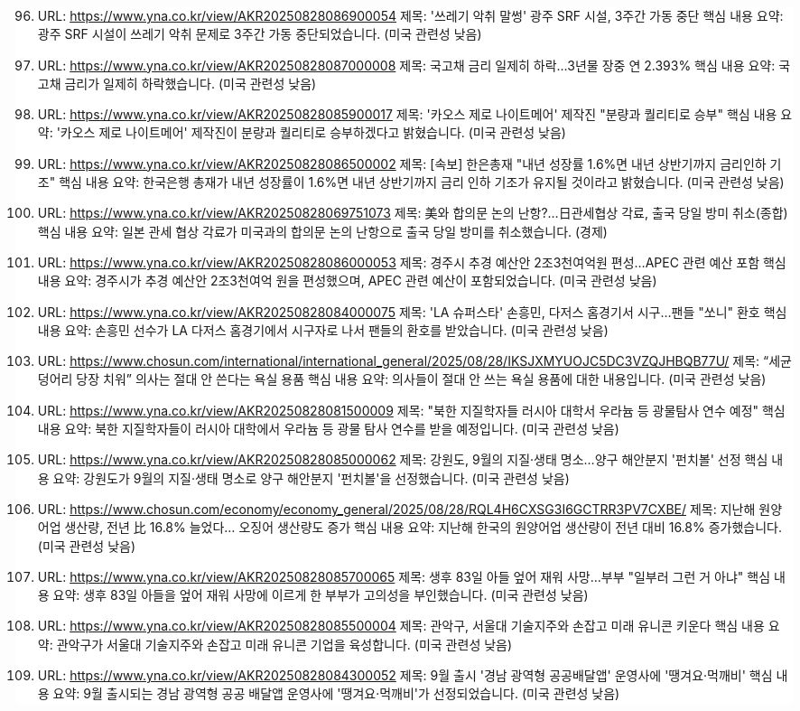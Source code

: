 96. URL: https://www.yna.co.kr/view/AKR20250828086900054
    제목: '쓰레기 악취 말썽' 광주 SRF 시설, 3주간 가동 중단
    핵심 내용 요약: 광주 SRF 시설이 쓰레기 악취 문제로 3주간 가동 중단되었습니다. (미국 관련성 낮음)

97. URL: https://www.yna.co.kr/view/AKR20250828087000008
    제목: 국고채 금리 일제히 하락…3년물 장중 연 2.393%
    핵심 내용 요약: 국고채 금리가 일제히 하락했습니다. (미국 관련성 낮음)

98. URL: https://www.yna.co.kr/view/AKR20250828085900017
    제목: '카오스 제로 나이트메어' 제작진 "분량과 퀄리티로 승부"
    핵심 내용 요약: '카오스 제로 나이트메어' 제작진이 분량과 퀄리티로 승부하겠다고 밝혔습니다. (미국 관련성 낮음)

99. URL: https://www.yna.co.kr/view/AKR20250828086500002
    제목: [속보] 한은총재 "내년 성장률 1.6%면 내년 상반기까지 금리인하 기조"
    핵심 내용 요약: 한국은행 총재가 내년 성장률이 1.6%면 내년 상반기까지 금리 인하 기조가 유지될 것이라고 밝혔습니다. (미국 관련성 낮음)

100. URL: https://www.yna.co.kr/view/AKR20250828069751073
    제목: 美와 합의문 논의 난항?…日관세협상 각료, 출국 당일 방미 취소(종합)
    핵심 내용 요약: 일본 관세 협상 각료가 미국과의 합의문 논의 난항으로 출국 당일 방미를 취소했습니다. (경제)

101. URL: https://www.yna.co.kr/view/AKR20250828086000053
    제목: 경주시 추경 예산안 2조3천여억원 편성…APEC 관련 예산 포함
    핵심 내용 요약: 경주시가 추경 예산안 2조3천여억 원을 편성했으며, APEC 관련 예산이 포함되었습니다. (미국 관련성 낮음)

102. URL: https://www.yna.co.kr/view/AKR20250828084000075
    제목: 'LA 슈퍼스타' 손흥민, 다저스 홈경기서 시구…팬들 "쏘니" 환호
    핵심 내용 요약: 손흥민 선수가 LA 다저스 홈경기에서 시구자로 나서 팬들의 환호를 받았습니다. (미국 관련성 낮음)

103. URL: https://www.chosun.com/international/international_general/2025/08/28/IKSJXMYUOJC5DC3VZQJHBQB77U/
    제목: “세균 덩어리 당장 치워” 의사는 절대 안 쓴다는 욕실 용품
    핵심 내용 요약: 의사들이 절대 안 쓰는 욕실 용품에 대한 내용입니다. (미국 관련성 낮음)

104. URL: https://www.yna.co.kr/view/AKR20250828081500009
    제목: "북한 지질학자들 러시아 대학서 우라늄 등 광물탐사 연수 예정"
    핵심 내용 요약: 북한 지질학자들이 러시아 대학에서 우라늄 등 광물 탐사 연수를 받을 예정입니다. (미국 관련성 낮음)

105. URL: https://www.yna.co.kr/view/AKR20250828085000062
    제목: 강원도, 9월의 지질·생태 명소…양구 해안분지 '펀치볼' 선정
    핵심 내용 요약: 강원도가 9월의 지질·생태 명소로 양구 해안분지 '펀치볼'을 선정했습니다. (미국 관련성 낮음)

106. URL: https://www.chosun.com/economy/economy_general/2025/08/28/RQL4H6CXSG3I6GCTRR3PV7CXBE/
    제목: 지난해 원양어업 생산량, 전년 比 16.8% 늘었다… 오징어 생산량도 증가
    핵심 내용 요약: 지난해 한국의 원양어업 생산량이 전년 대비 16.8% 증가했습니다. (미국 관련성 낮음)

107. URL: https://www.yna.co.kr/view/AKR20250828085700065
    제목: 생후 83일 아들 엎어 재워 사망…부부 "일부러 그런 거 아냐"
    핵심 내용 요약: 생후 83일 아들을 엎어 재워 사망에 이르게 한 부부가 고의성을 부인했습니다. (미국 관련성 낮음)

108. URL: https://www.yna.co.kr/view/AKR20250828085500004
    제목: 관악구, 서울대 기술지주와 손잡고 미래 유니콘 키운다
    핵심 내용 요약: 관악구가 서울대 기술지주와 손잡고 미래 유니콘 기업을 육성합니다. (미국 관련성 낮음)

109. URL: https://www.yna.co.kr/view/AKR20250828084300052
    제목: 9월 출시 '경남 광역형 공공배달앱' 운영사에 '땡겨요·먹깨비'
    핵심 내용 요약: 9월 출시되는 경남 광역형 공공 배달앱 운영사에 '땡겨요·먹깨비'가 선정되었습니다. (미국 관련성 낮음)
